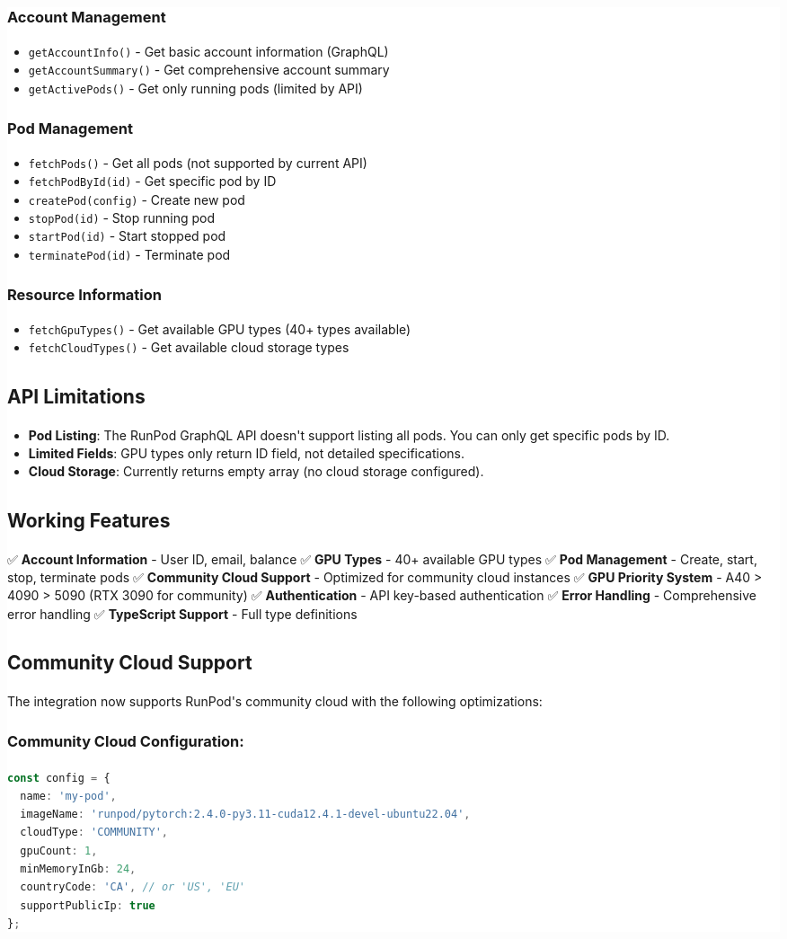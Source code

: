### Account Management
- `getAccountInfo()` - Get basic account information (GraphQL)
- `getAccountSummary()` - Get comprehensive account summary
- `getActivePods()` - Get only running pods (limited by API)

### Pod Management
- `fetchPods()` - Get all pods (not supported by current API)
- `fetchPodById(id)` - Get specific pod by ID
- `createPod(config)` - Create new pod
- `stopPod(id)` - Stop running pod
- `startPod(id)` - Start stopped pod
- `terminatePod(id)` - Terminate pod

### Resource Information
- `fetchGpuTypes()` - Get available GPU types (40+ types available)
- `fetchCloudTypes()` - Get available cloud storage types

## API Limitations

- **Pod Listing**: The RunPod GraphQL API doesn't support listing all pods. You can only get specific pods by ID.
- **Limited Fields**: GPU types only return ID field, not detailed specifications.
- **Cloud Storage**: Currently returns empty array (no cloud storage configured).

## Working Features

✅ **Account Information** - User ID, email, balance
✅ **GPU Types** - 40+ available GPU types
✅ **Pod Management** - Create, start, stop, terminate pods
✅ **Community Cloud Support** - Optimized for community cloud instances
✅ **GPU Priority System** - A40 > 4090 > 5090 (RTX 3090 for community)
✅ **Authentication** - API key-based authentication
✅ **Error Handling** - Comprehensive error handling
✅ **TypeScript Support** - Full type definitions

## Community Cloud Support

The integration now supports RunPod's community cloud with the following optimizations:

### **Community Cloud Configuration:**
```typescript
const config = {
  name: 'my-pod',
  imageName: 'runpod/pytorch:2.4.0-py3.11-cuda12.4.1-devel-ubuntu22.04',
  cloudType: 'COMMUNITY',
  gpuCount: 1,
  minMemoryInGb: 24,
  countryCode: 'CA', // or 'US', 'EU'
  supportPublicIp: true
};
```
